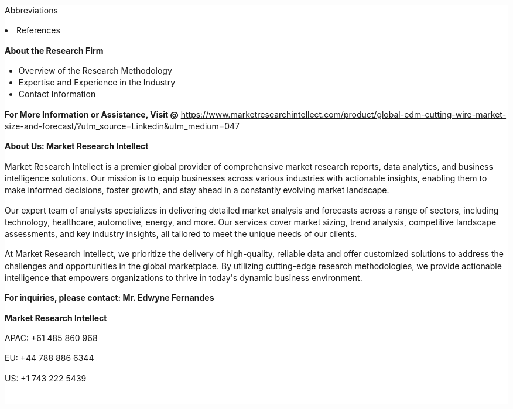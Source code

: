 Abbreviations</li><li>References</li></ul><p><strong>About the Research Firm</strong></p><ul><li>Overview of the Research Methodology</li><li>Expertise and Experience in the Industry</li><li>Contact Information</li></ul></div><div class="article-main__content" data-test-id="publishing-text-block"><p><span class="font-[700]"><strong>For More Information or Assistance, Visit @</strong>&nbsp;<a href="https://www.marketresearchintellect.com/product/global-edm-cutting-wire-market-size-and-forecast/?utm_source=Linkedin&utm_medium=047">https://www.marketresearchintellect.com/product/global-edm-cutting-wire-market-size-and-forecast/?utm_source=Linkedin&utm_medium=047</a></span></p><p><strong>About Us: Market Research Intellect</strong></p><p>Market Research Intellect is a premier global provider of comprehensive market research reports, data analytics, and business intelligence solutions. Our mission is to equip businesses across various industries with actionable insights, enabling them to make informed decisions, foster growth, and stay ahead in a constantly evolving market landscape.</p><p>Our expert team of analysts specializes in delivering detailed market analysis and forecasts across a range of sectors, including technology, healthcare, automotive, energy, and more. Our services cover market sizing, trend analysis, competitive landscape assessments, and key industry insights, all tailored to meet the unique needs of our clients.</p><p>At Market Research Intellect, we prioritize the delivery of high-quality, reliable data and offer customized solutions to address the challenges and opportunities in the global marketplace. By utilizing cutting-edge research methodologies, we provide actionable intelligence that empowers organizations to thrive in today's dynamic business environment.</p><p><strong>For inquiries, please contact: Mr. Edwyne Fernandes</strong></p><p><strong>Market Research Intellect</strong></p><p>APAC: +61 485 860 968</p><p>EU: +44 788 886 6344</p><p>US: +1 743 222 5439</p></div><div class="article-main__content" data-test-id="publishing-text-block">&nbsp;</div>

